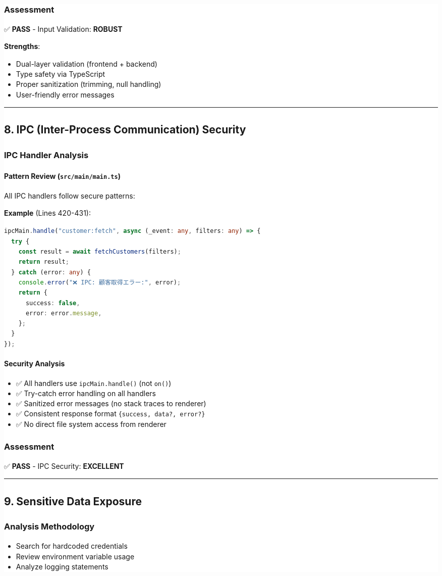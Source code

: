 ### Assessment
✅ **PASS** - Input Validation: **ROBUST**

**Strengths**:
- Dual-layer validation (frontend + backend)
- Type safety via TypeScript
- Proper sanitization (trimming, null handling)
- User-friendly error messages

---

## 8. IPC (Inter-Process Communication) Security

### IPC Handler Analysis

#### Pattern Review (`src/main/main.ts`)
All IPC handlers follow secure patterns:

**Example** (Lines 420-431):
```typescript
ipcMain.handle("customer:fetch", async (_event: any, filters: any) => {
  try {
    const result = await fetchCustomers(filters);
    return result;
  } catch (error: any) {
    console.error("❌ IPC: 顧客取得エラー:", error);
    return {
      success: false,
      error: error.message,
    };
  }
});
```

#### Security Analysis
- ✅ All handlers use `ipcMain.handle()` (not `on()`)
- ✅ Try-catch error handling on all handlers
- ✅ Sanitized error messages (no stack traces to renderer)
- ✅ Consistent response format `{success, data?, error?}`
- ✅ No direct file system access from renderer

### Assessment
✅ **PASS** - IPC Security: **EXCELLENT**

---

## 9. Sensitive Data Exposure

### Analysis Methodology
- Search for hardcoded credentials
- Review environment variable usage
- Analyze logging statements
